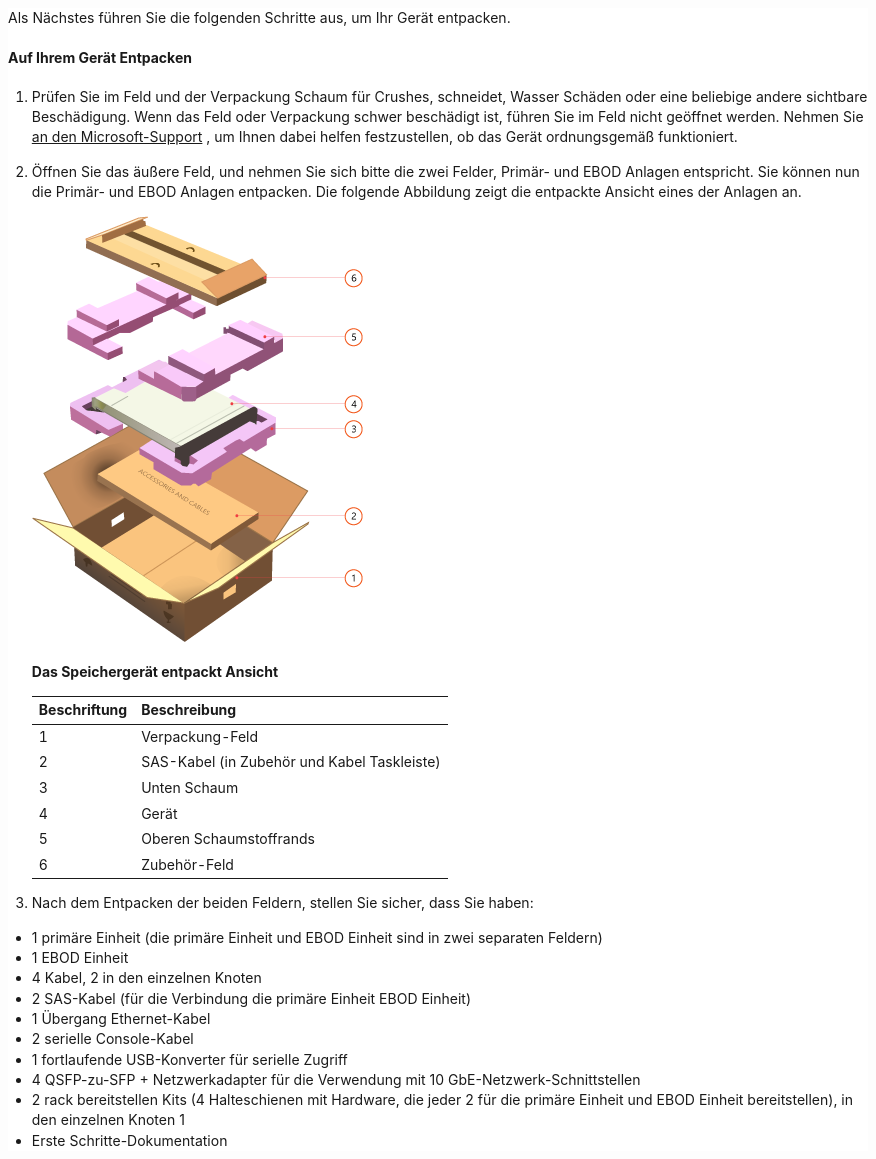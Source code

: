 Als Nächstes führen Sie die folgenden Schritte aus, um Ihr Gerät entpacken.

#### <a name="to-unpack-your-device"></a>Auf Ihrem Gerät Entpacken

1. Prüfen Sie im Feld und der Verpackung Schaum für Crushes, schneidet, Wasser Schäden oder eine beliebige andere sichtbare Beschädigung. Wenn das Feld oder Verpackung schwer beschädigt ist, führen Sie im Feld nicht geöffnet werden. Nehmen Sie [an den Microsoft-Support](storsimple-contact-microsoft-support.md) , um Ihnen dabei helfen festzustellen, ob das Gerät ordnungsgemäß funktioniert.

2. Öffnen Sie das äußere Feld, und nehmen Sie sich bitte die zwei Felder, Primär- und EBOD Anlagen entspricht. Sie können nun die Primär- und EBOD Anlagen entpacken. Die folgende Abbildung zeigt die entpackte Ansicht eines der Anlagen an.

    ![Das Speichergerät Entpacken](./media/storsimple-8600-hardware-installation/HCSUnpackyour4Udevice.png)

    **Das Speichergerät entpackt Ansicht**

     Beschriftung | Beschreibung
     ----- | -------------
     1     | Verpackung-Feld
     2     | SAS-Kabel (in Zubehör und Kabel Taskleiste)
     3     | Unten Schaum
     4     | Gerät
     5     | Oberen Schaumstoffrands
     6     | Zubehör-Feld

3. Nach dem Entpacken der beiden Feldern, stellen Sie sicher, dass Sie haben:

  - 1 primäre Einheit (die primäre Einheit und EBOD Einheit sind in zwei separaten Feldern)
  - 1 EBOD Einheit
  - 4 Kabel, 2 in den einzelnen Knoten
  - 2 SAS-Kabel (für die Verbindung die primäre Einheit EBOD Einheit)
  - 1 Übergang Ethernet-Kabel
  - 2 serielle Console-Kabel
  - 1 fortlaufende USB-Konverter für serielle Zugriff
  - 4 QSFP-zu-SFP + Netzwerkadapter für die Verwendung mit 10 GbE-Netzwerk-Schnittstellen
  - 2 rack bereitstellen Kits (4 Halteschienen mit Hardware, die jeder 2 für die primäre Einheit und EBOD Einheit bereitstellen), in den einzelnen Knoten 1
  - Erste Schritte-Dokumentation
